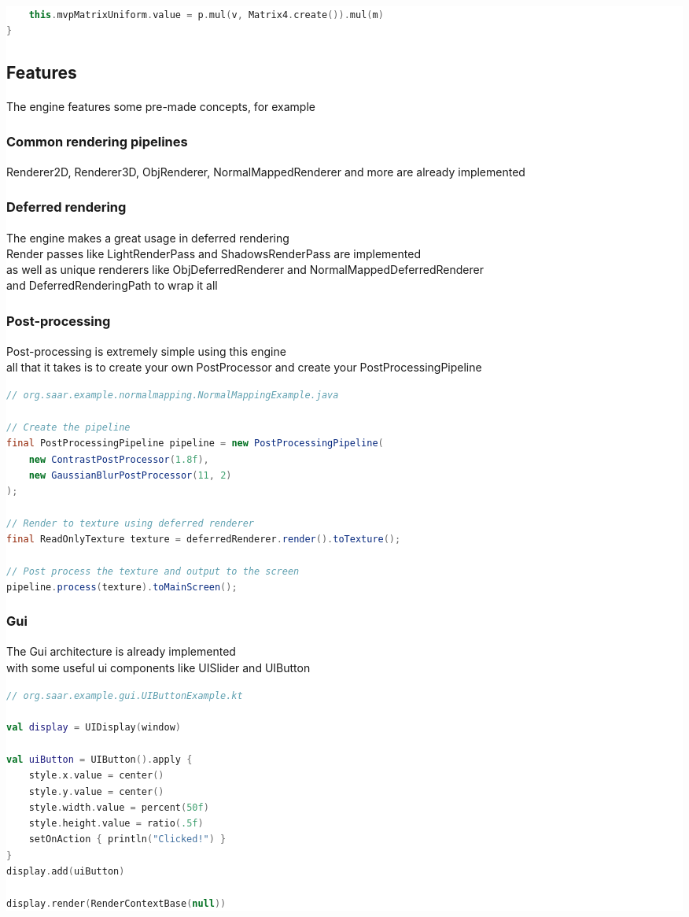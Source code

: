 ```kotlin
    this.mvpMatrixUniform.value = p.mul(v, Matrix4.create()).mul(m)
}
```

## Features

The engine features some pre-made concepts, for example

### Common rendering pipelines

Renderer2D, Renderer3D, ObjRenderer, NormalMappedRenderer and more are already implemented

### Deferred rendering

The engine makes a great usage in deferred rendering  
Render passes like LightRenderPass and ShadowsRenderPass are implemented  
as well as unique renderers like ObjDeferredRenderer and NormalMappedDeferredRenderer  
and DeferredRenderingPath to wrap it all

### Post-processing

Post-processing is extremely simple using this engine  
all that it takes is to create your own PostProcessor and create your PostProcessingPipeline

```java
// org.saar.example.normalmapping.NormalMappingExample.java

// Create the pipeline
final PostProcessingPipeline pipeline = new PostProcessingPipeline(
    new ContrastPostProcessor(1.8f),
    new GaussianBlurPostProcessor(11, 2)
);

// Render to texture using deferred renderer
final ReadOnlyTexture texture = deferredRenderer.render().toTexture();

// Post process the texture and output to the screen
pipeline.process(texture).toMainScreen();
```

### Gui

The Gui architecture is already implemented  
with some useful ui components like UISlider and UIButton

```kotlin
// org.saar.example.gui.UIButtonExample.kt

val display = UIDisplay(window)

val uiButton = UIButton().apply {
    style.x.value = center()
    style.y.value = center()
    style.width.value = percent(50f)
    style.height.value = ratio(.5f)
    setOnAction { println("Clicked!") }
}
display.add(uiButton)

display.render(RenderContextBase(null))
```
